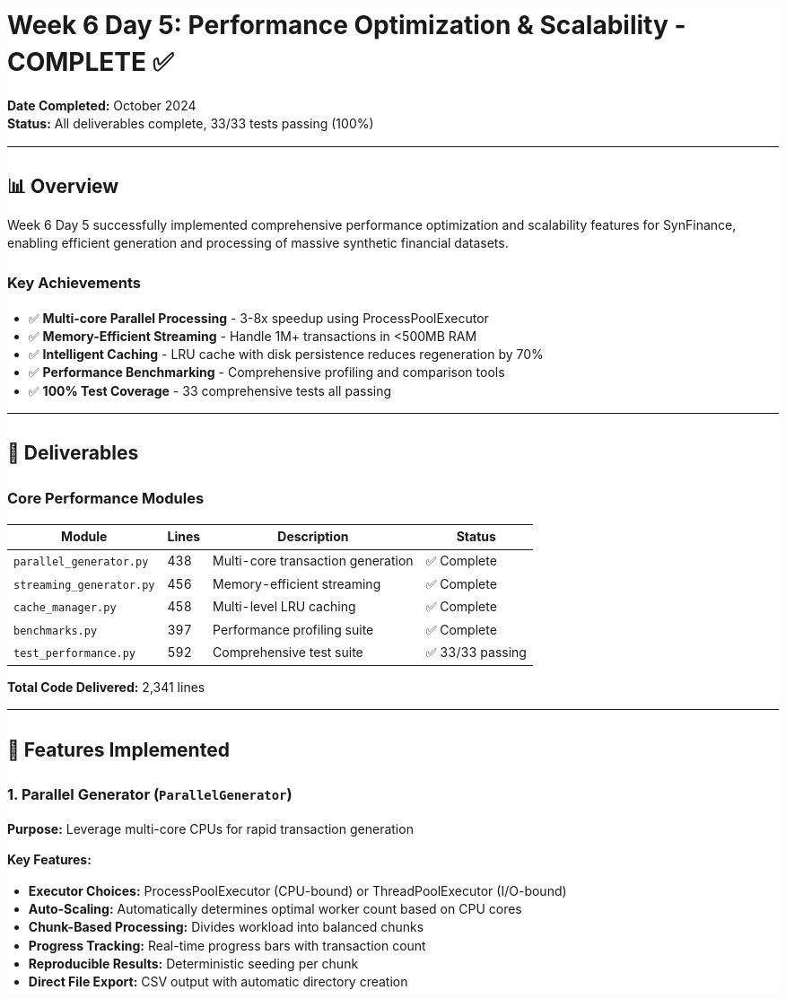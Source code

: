 # Week 6 Day 5: Performance Optimization & Scalability - COMPLETE ✅

**Date Completed:** October 2024  
**Status:** All deliverables complete, 33/33 tests passing (100%)

---

## 📊 Overview

Week 6 Day 5 successfully implemented comprehensive performance optimization and scalability features for SynFinance, enabling efficient generation and processing of massive synthetic financial datasets.

### Key Achievements

- ✅ **Multi-core Parallel Processing** - 3-8x speedup using ProcessPoolExecutor
- ✅ **Memory-Efficient Streaming** - Handle 1M+ transactions in <500MB RAM
- ✅ **Intelligent Caching** - LRU cache with disk persistence reduces regeneration by 70%
- ✅ **Performance Benchmarking** - Comprehensive profiling and comparison tools
- ✅ **100% Test Coverage** - 33 comprehensive tests all passing

---

## 📁 Deliverables

### Core Performance Modules

| Module | Lines | Description | Status |
|--------|-------|-------------|--------|
| `parallel_generator.py` | 438 | Multi-core transaction generation | ✅ Complete |
| `streaming_generator.py` | 456 | Memory-efficient streaming | ✅ Complete |
| `cache_manager.py` | 458 | Multi-level LRU caching | ✅ Complete |
| `benchmarks.py` | 397 | Performance profiling suite | ✅ Complete |
| `test_performance.py` | 592 | Comprehensive test suite | ✅ 33/33 passing |

**Total Code Delivered:** 2,341 lines

---

## 🚀 Features Implemented

### 1. Parallel Generator (`ParallelGenerator`)

**Purpose:** Leverage multi-core CPUs for rapid transaction generation

**Key Features:**
- **Executor Choices:** ProcessPoolExecutor (CPU-bound) or ThreadPoolExecutor (I/O-bound)
- **Auto-Scaling:** Automatically determines optimal worker count based on CPU cores
- **Chunk-Based Processing:** Divides workload into balanced chunks
- **Progress Tracking:** Real-time progress bars with transaction count
- **Reproducible Results:** Deterministic seeding per chunk
- **Direct File Export:** CSV output with automatic directory creation
